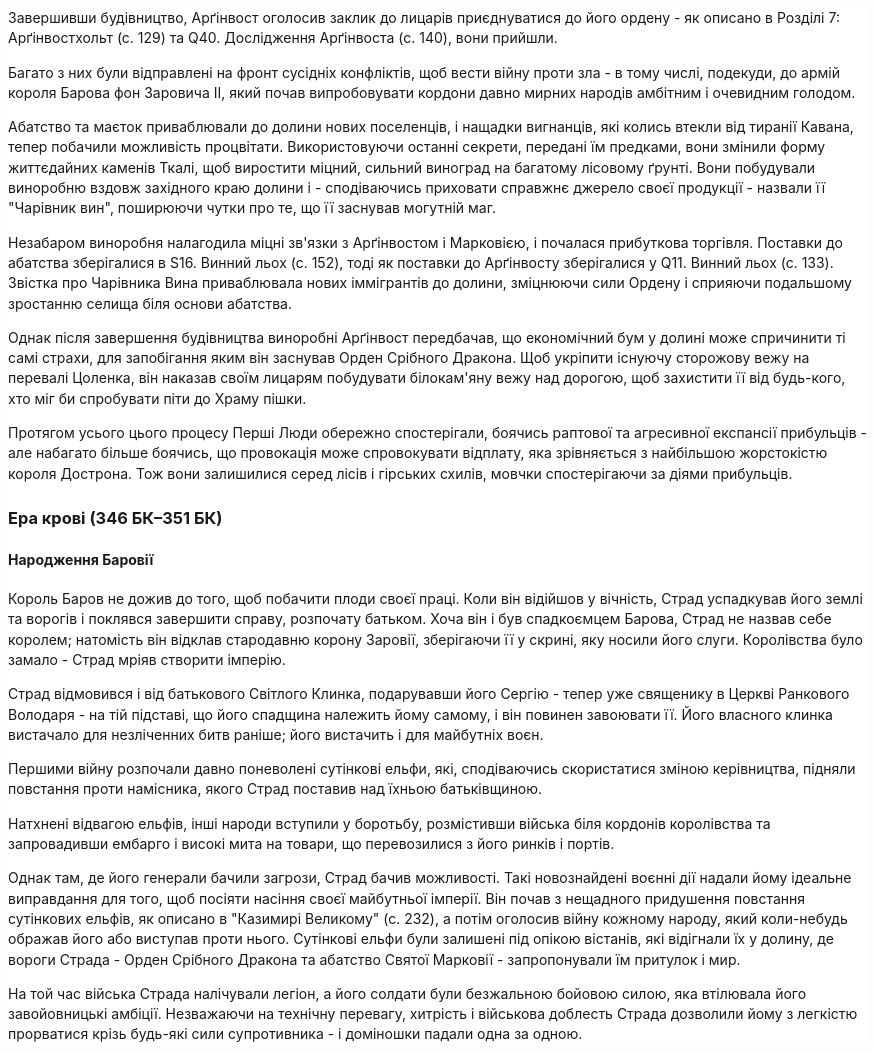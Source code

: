 Завершивши будівництво, Арґінвост оголосив заклик до лицарів приєднуватися до його ордену - як описано в Розділі 7: Арґінвостхольт (с. 129) та Q40. Дослідження Арґінвоста (с. 140), вони прийшли.

Багато з них були відправлені на фронт сусідніх конфліктів, щоб вести війну проти зла - в тому числі, подекуди, до армій короля Барова фон Заровича II, який почав випробовувати кордони давно мирних народів амбітним і очевидним голодом.

Абатство та маєток приваблювали до долини нових поселенців, і нащадки вигнанців, які колись втекли від тиранії Кавана, тепер побачили можливість процвітати. Використовуючи останні секрети, передані їм предками, вони змінили форму життєдайних каменів Ткалі, щоб виростити міцний, сильний виноград на багатому лісовому ґрунті. Вони побудували виноробню вздовж західного краю долини і - сподіваючись приховати справжнє джерело своєї продукції - назвали її "Чарівник вин", поширюючи чутки про те, що її заснував могутній маг.

Незабаром виноробня налагодила міцні зв'язки з Арґінвостом і Марковією, і почалася прибуткова торгівля. Поставки до абатства зберігалися в S16. Винний льох (с. 152), тоді як поставки до Арґінвосту зберігалися у Q11. Винний льох (с. 133). Звістка про Чарівника Вина приваблювала нових іммігрантів до долини, зміцнюючи сили Ордену і сприяючи подальшому зростанню селища біля основи абатства.

Однак після завершення будівництва виноробні Арґінвост передбачав, що економічний бум у долині може спричинити ті самі страхи, для запобігання яким він заснував Орден Срібного Дракона. Щоб укріпити існуючу сторожову вежу на перевалі Цоленка, він наказав своїм лицарям побудувати білокам'яну вежу над дорогою, щоб захистити її від будь-кого, хто міг би спробувати піти до Храму пішки.

Протягом усього цього процесу Перші Люди обережно спостерігали, боячись раптової та агресивної експансії прибульців - але набагато більше боячись, що провокація може спровокувати відплату, яка зрівняється з найбільшою жорстокістю короля Дострона. Тож вони залишилися серед лісів і гірських схилів, мовчки спостерігаючи за діями прибульців.
### Ера крові (346 БК–351 БК)
#### Народження Баровії
Король Баров не дожив до того, щоб побачити плоди своєї праці. Коли він відійшов у вічність, Страд успадкував його землі та ворогів і поклявся завершити справу, розпочату батьком. Хоча він і був спадкоємцем Барова, Страд не назвав себе королем; натомість він відклав стародавню корону Заровії, зберігаючи її у скрині, яку носили його слуги. Королівства було замало - Страд мріяв створити імперію.

Страд відмовився і від батькового Світлого Клинка, подарувавши його Сергію - тепер уже священику в Церкві Ранкового Володаря - на тій підставі, що його спадщина належить йому самому, і він повинен завоювати її. Його власного клинка вистачало для незліченних битв раніше; його вистачить і для майбутніх воєн.

Першими війну розпочали давно поневолені сутінкові ельфи, які, сподіваючись скористатися зміною керівництва, підняли повстання проти намісника, якого Страд поставив над їхньою батьківщиною.

Натхнені відвагою ельфів, інші народи вступили у боротьбу, розмістивши війська біля кордонів королівства та запровадивши ембарго і високі мита на товари, що перевозилися з його ринків і портів.

Однак там, де його генерали бачили загрози, Страд бачив можливості. Такі новознайдені воєнні дії надали йому ідеальне виправдання для того, щоб посіяти насіння своєї майбутньої імперії. Він почав з нещадного придушення повстання сутінкових ельфів, як описано в "Казимирі Великому" (с. 232), а потім оголосив війну кожному народу, який коли-небудь ображав його або виступав проти нього. Сутінкові ельфи були залишені під опікою вістанів, які відігнали їх у долину, де вороги Страда - Орден Срібного Дракона та абатство Святої Марковії - запропонували їм притулок і мир.

На той час війська Страда налічували легіон, а його солдати були безжальною бойовою силою, яка втілювала його завойовницькі амбіції. Незважаючи на технічну перевагу, хитрість і військова доблесть Страда дозволили йому з легкістю прорватися крізь будь-які сили супротивника - і доміношки падали одна за одною.
